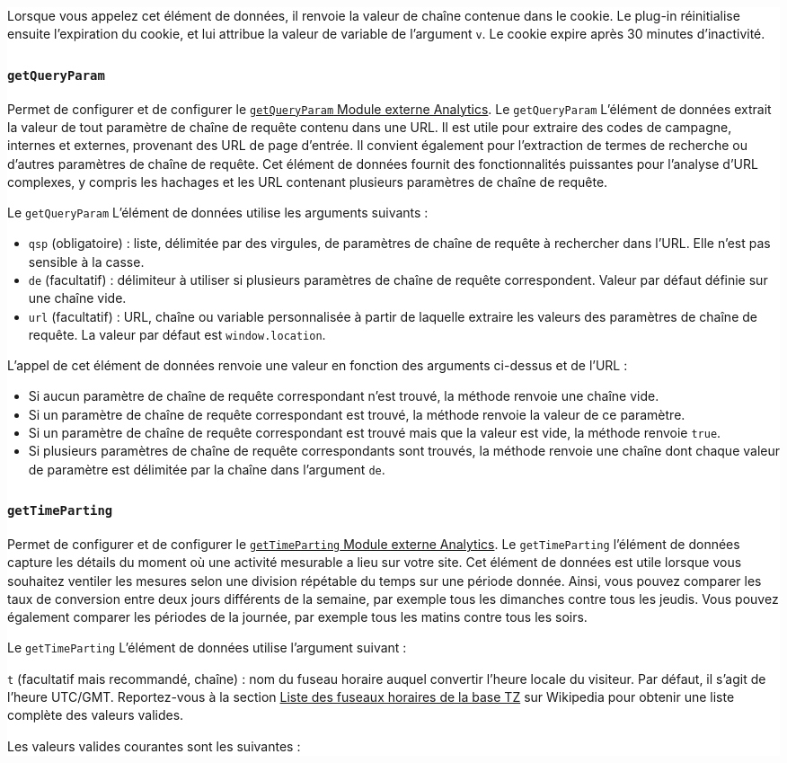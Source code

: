 Lorsque vous appelez cet élément de données, il renvoie la valeur de chaîne contenue dans le cookie. Le plug-in réinitialise ensuite l’expiration du cookie, et lui attribue la valeur de variable de l’argument `v`. Le cookie expire après 30 minutes d’inactivité.

### `getQueryParam`

Permet de configurer et de configurer le [`getQueryParam` Module externe Analytics](https://experienceleague.adobe.com/docs/analytics/implementation/vars/plugins/getqueryparam.html). Le `getQueryParam` L’élément de données extrait la valeur de tout paramètre de chaîne de requête contenu dans une URL. Il est utile pour extraire des codes de campagne, internes et externes, provenant des URL de page d’entrée. Il convient également pour l’extraction de termes de recherche ou d’autres paramètres de chaîne de requête. Cet élément de données fournit des fonctionnalités puissantes pour l’analyse d’URL complexes, y compris les hachages et les URL contenant plusieurs paramètres de chaîne de requête.

Le `getQueryParam` L’élément de données utilise les arguments suivants :

* `qsp` (obligatoire) : liste, délimitée par des virgules, de paramètres de chaîne de requête à rechercher dans l’URL. Elle n’est pas sensible à la casse.
* `de` (facultatif) : délimiteur à utiliser si plusieurs paramètres de chaîne de requête correspondent. Valeur par défaut définie sur une chaîne vide.
* `url` (facultatif) : URL, chaîne ou variable personnalisée à partir de laquelle extraire les valeurs des paramètres de chaîne de requête. La valeur par défaut est `window.location`.

L’appel de cet élément de données renvoie une valeur en fonction des arguments ci-dessus et de l’URL :

* Si aucun paramètre de chaîne de requête correspondant n’est trouvé, la méthode renvoie une chaîne vide.
* Si un paramètre de chaîne de requête correspondant est trouvé, la méthode renvoie la valeur de ce paramètre.
* Si un paramètre de chaîne de requête correspondant est trouvé mais que la valeur est vide, la méthode renvoie `true`.
* Si plusieurs paramètres de chaîne de requête correspondants sont trouvés, la méthode renvoie une chaîne dont chaque valeur de paramètre est délimitée par la chaîne dans l’argument `de`.

### `getTimeParting`

Permet de configurer et de configurer le [`getTimeParting` Module externe Analytics](https://experienceleague.adobe.com/docs/analytics/implementation/vars/plugins/gettimeparting.html). Le `getTimeParting` l’élément de données capture les détails du moment où une activité mesurable a lieu sur votre site. Cet élément de données est utile lorsque vous souhaitez ventiler les mesures selon une division répétable du temps sur une période donnée. Ainsi, vous pouvez comparer les taux de conversion entre deux jours différents de la semaine, par exemple tous les dimanches contre tous les jeudis. Vous pouvez également comparer les périodes de la journée, par exemple tous les matins contre tous les soirs.

Le `getTimeParting` L’élément de données utilise l’argument suivant :

`t` (facultatif mais recommandé, chaîne) : nom du fuseau horaire auquel convertir l’heure locale du visiteur.  Par défaut, il s’agit de l’heure UTC/GMT. Reportez-vous à la section [Liste des fuseaux horaires de la base TZ](https://en.wikipedia.org/wiki/List_of_tz_database_time_zones) sur Wikipedia pour obtenir une liste complète des valeurs valides.

Les valeurs valides courantes sont les suivantes :
